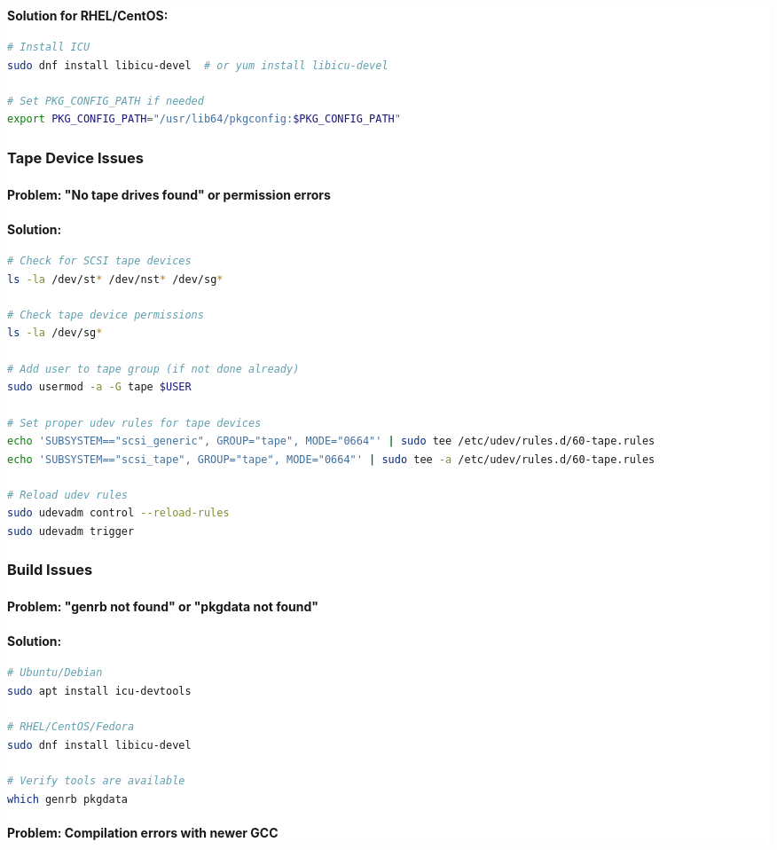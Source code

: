 **Solution for RHEL/CentOS:**
```bash
# Install ICU
sudo dnf install libicu-devel  # or yum install libicu-devel

# Set PKG_CONFIG_PATH if needed
export PKG_CONFIG_PATH="/usr/lib64/pkgconfig:$PKG_CONFIG_PATH"
```

### Tape Device Issues

#### Problem: "No tape drives found" or permission errors

**Solution:**
```bash
# Check for SCSI tape devices
ls -la /dev/st* /dev/nst* /dev/sg*

# Check tape device permissions
ls -la /dev/sg*

# Add user to tape group (if not done already)
sudo usermod -a -G tape $USER

# Set proper udev rules for tape devices
echo 'SUBSYSTEM=="scsi_generic", GROUP="tape", MODE="0664"' | sudo tee /etc/udev/rules.d/60-tape.rules
echo 'SUBSYSTEM=="scsi_tape", GROUP="tape", MODE="0664"' | sudo tee -a /etc/udev/rules.d/60-tape.rules

# Reload udev rules
sudo udevadm control --reload-rules
sudo udevadm trigger
```

### Build Issues

#### Problem: "genrb not found" or "pkgdata not found"

**Solution:**
```bash
# Ubuntu/Debian
sudo apt install icu-devtools

# RHEL/CentOS/Fedora
sudo dnf install libicu-devel

# Verify tools are available
which genrb pkgdata
```

#### Problem: Compilation errors with newer GCC
